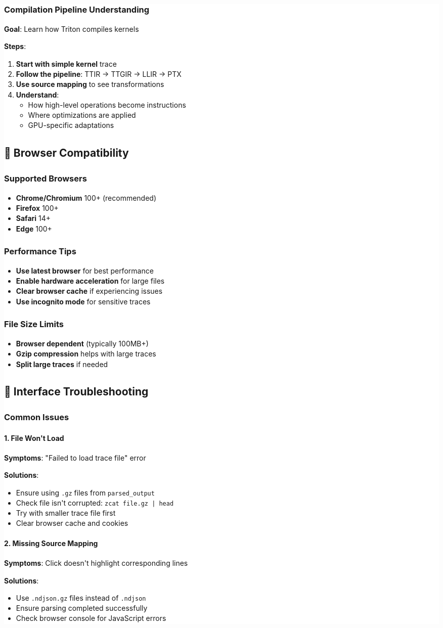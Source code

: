 ### Compilation Pipeline Understanding

**Goal**: Learn how Triton compiles kernels

**Steps**:
1. **Start with simple kernel** trace
2. **Follow the pipeline**: TTIR → TTGIR → LLIR → PTX
3. **Use source mapping** to see transformations
4. **Understand**:
   - How high-level operations become instructions
   - Where optimizations are applied
   - GPU-specific adaptations


## 📱 Browser Compatibility

### Supported Browsers
- **Chrome/Chromium** 100+ (recommended)
- **Firefox** 100+
- **Safari** 14+
- **Edge** 100+

### Performance Tips
- **Use latest browser** for best performance
- **Enable hardware acceleration** for large files
- **Clear browser cache** if experiencing issues
- **Use incognito mode** for sensitive traces

### File Size Limits
- **Browser dependent** (typically 100MB+)
- **Gzip compression** helps with large traces
- **Split large traces** if needed

## 🐛 Interface Troubleshooting

### Common Issues

#### 1. File Won't Load
**Symptoms**: "Failed to load trace file" error

**Solutions**:
- Ensure using `.gz` files from `parsed_output`
- Check file isn't corrupted: `zcat file.gz | head`
- Try with smaller trace file first
- Clear browser cache and cookies

#### 2. Missing Source Mapping
**Symptoms**: Click doesn't highlight corresponding lines

**Solutions**:
- Use `.ndjson.gz` files instead of `.ndjson`
- Ensure parsing completed successfully
- Check browser console for JavaScript errors
